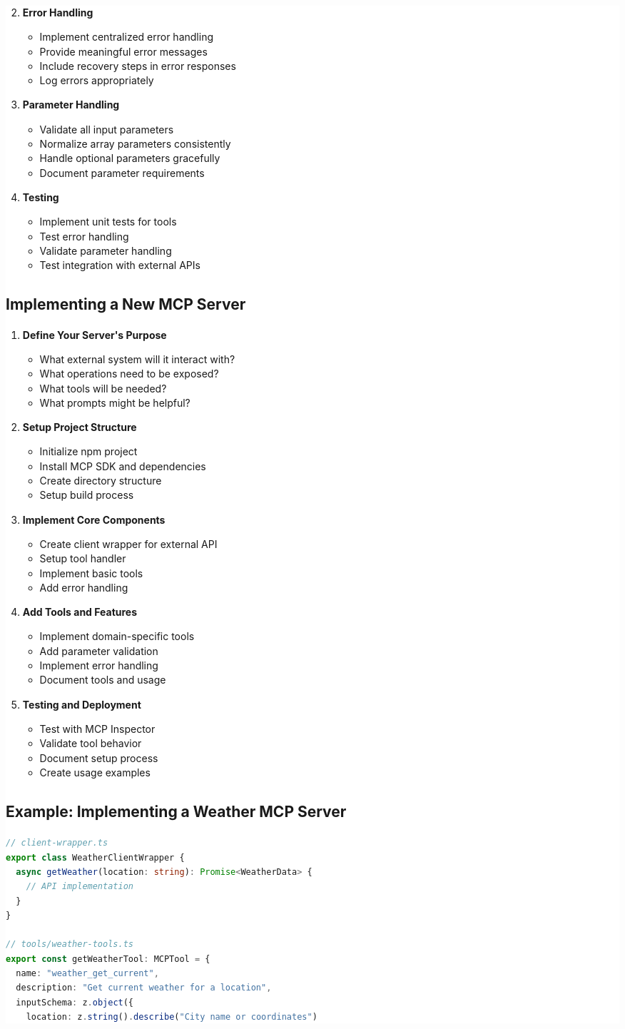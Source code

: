 2. **Error Handling**
   - Implement centralized error handling
   - Provide meaningful error messages
   - Include recovery steps in error responses
   - Log errors appropriately

3. **Parameter Handling**
   - Validate all input parameters
   - Normalize array parameters consistently
   - Handle optional parameters gracefully
   - Document parameter requirements

4. **Testing**
   - Implement unit tests for tools
   - Test error handling
   - Validate parameter handling
   - Test integration with external APIs

## Implementing a New MCP Server

1. **Define Your Server's Purpose**
   - What external system will it interact with?
   - What operations need to be exposed?
   - What tools will be needed?
   - What prompts might be helpful?

2. **Setup Project Structure**
   - Initialize npm project
   - Install MCP SDK and dependencies
   - Create directory structure
   - Setup build process

3. **Implement Core Components**
   - Create client wrapper for external API
   - Setup tool handler
   - Implement basic tools
   - Add error handling

4. **Add Tools and Features**
   - Implement domain-specific tools
   - Add parameter validation
   - Implement error handling
   - Document tools and usage

5. **Testing and Deployment**
   - Test with MCP Inspector
   - Validate tool behavior
   - Document setup process
   - Create usage examples

## Example: Implementing a Weather MCP Server

```typescript
// client-wrapper.ts
export class WeatherClientWrapper {
  async getWeather(location: string): Promise<WeatherData> {
    // API implementation
  }
}

// tools/weather-tools.ts
export const getWeatherTool: MCPTool = {
  name: "weather_get_current",
  description: "Get current weather for a location",
  inputSchema: z.object({
    location: z.string().describe("City name or coordinates")
```